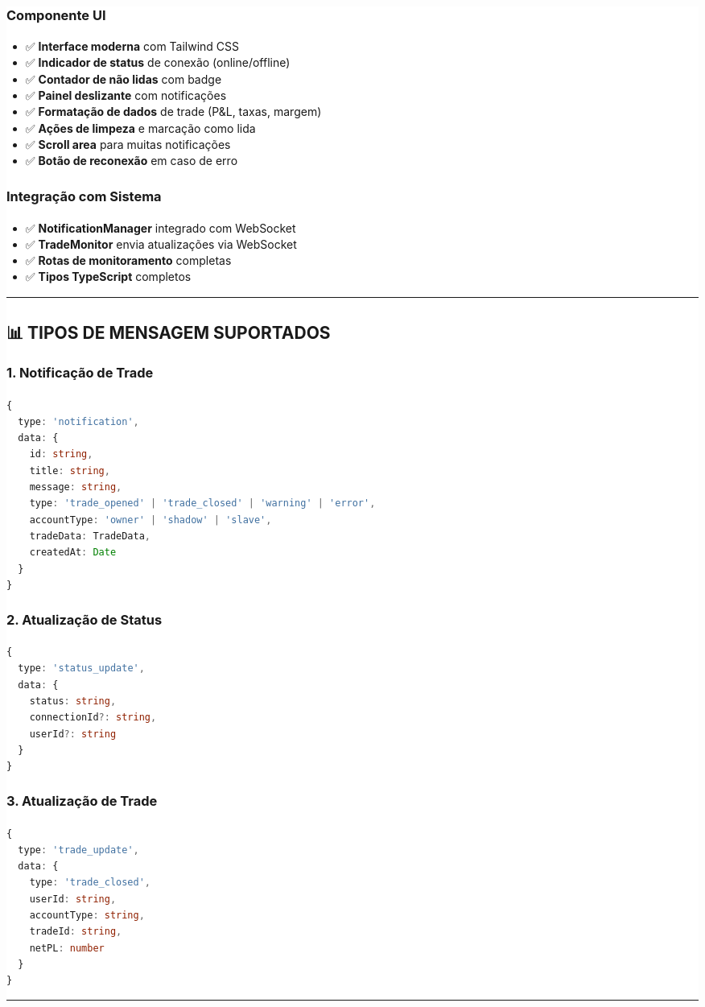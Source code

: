 ### **Componente UI**
- ✅ **Interface moderna** com Tailwind CSS
- ✅ **Indicador de status** de conexão (online/offline)
- ✅ **Contador de não lidas** com badge
- ✅ **Painel deslizante** com notificações
- ✅ **Formatação de dados** de trade (P&L, taxas, margem)
- ✅ **Ações de limpeza** e marcação como lida
- ✅ **Scroll area** para muitas notificações
- ✅ **Botão de reconexão** em caso de erro

### **Integração com Sistema**
- ✅ **NotificationManager** integrado com WebSocket
- ✅ **TradeMonitor** envia atualizações via WebSocket
- ✅ **Rotas de monitoramento** completas
- ✅ **Tipos TypeScript** completos

---

## 📊 **TIPOS DE MENSAGEM SUPORTADOS**

### 1. **Notificação de Trade**
```typescript
{
  type: 'notification',
  data: {
    id: string,
    title: string,
    message: string,
    type: 'trade_opened' | 'trade_closed' | 'warning' | 'error',
    accountType: 'owner' | 'shadow' | 'slave',
    tradeData: TradeData,
    createdAt: Date
  }
}
```

### 2. **Atualização de Status**
```typescript
{
  type: 'status_update',
  data: {
    status: string,
    connectionId?: string,
    userId?: string
  }
}
```

### 3. **Atualização de Trade**
```typescript
{
  type: 'trade_update',
  data: {
    type: 'trade_closed',
    userId: string,
    accountType: string,
    tradeId: string,
    netPL: number
  }
}
```

---
